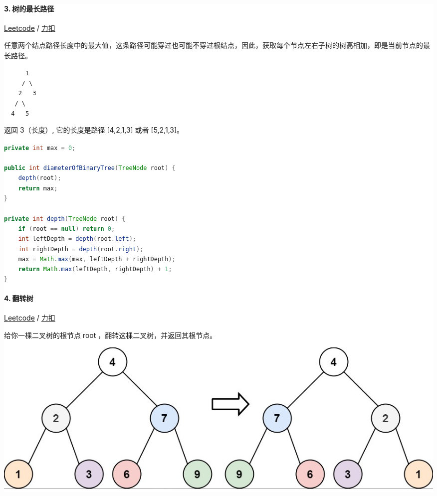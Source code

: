 

#### 3. 树的最长路径

[Leetcode](https://leetcode.com/problems/diameter-of-binary-tree/description/) / [力扣](https://leetcode-cn.com/problems/diameter-of-binary-tree/description/)

任意两个结点路径长度中的最大值，这条路径可能穿过也可能不穿过根结点，因此，获取每个节点左右子树的树高相加，即是当前节点的最长路径。

          1
         / \
        2   3
       / \     
      4   5    
返回 3（长度）, 它的长度是路径 [4,2,1,3] 或者 [5,2,1,3]。

```java
private int max = 0;

public int diameterOfBinaryTree(TreeNode root) {
    depth(root);
    return max;
}

private int depth(TreeNode root) {
    if (root == null) return 0;
    int leftDepth = depth(root.left);
    int rightDepth = depth(root.right);
    max = Math.max(max, leftDepth + rightDepth);
    return Math.max(leftDepth, rightDepth) + 1;
}
```



#### 4. 翻转树

[Leetcode](https://leetcode.com/problems/invert-binary-tree/description/) / [力扣](https://leetcode-cn.com/problems/invert-binary-tree/description/)

给你一棵二叉树的根节点 root ，翻转这棵二叉树，并返回其根节点。

 ![Snipaste_2022-05-17_16-59-13](assets/Snipaste_2022-05-17_16-59-13.png)
